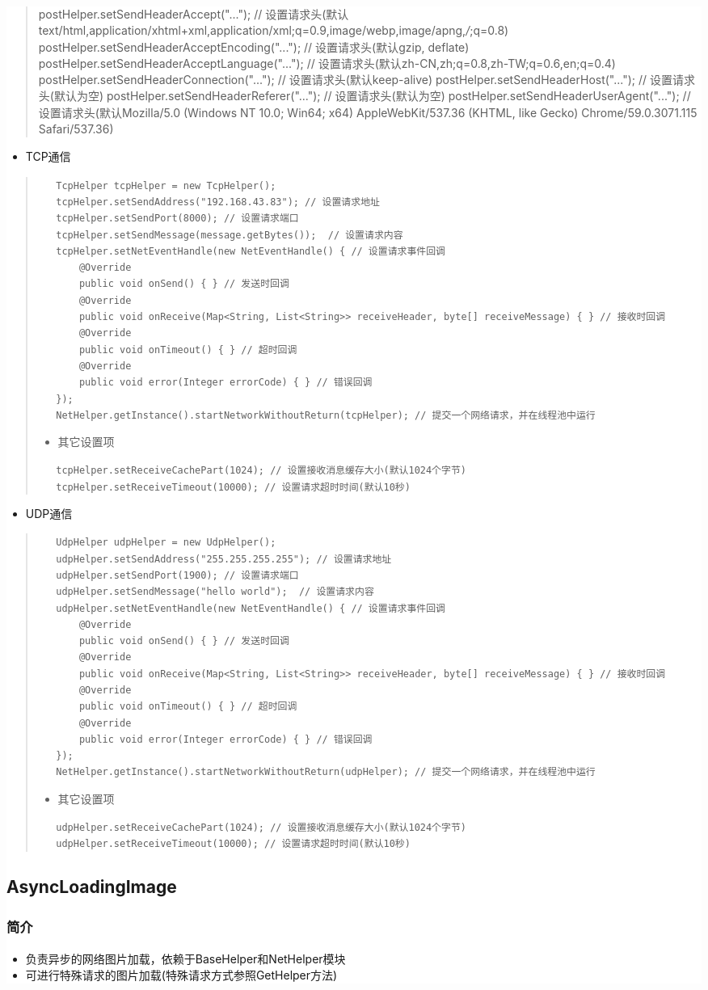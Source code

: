 >    postHelper.setSendHeaderAccept("..."); // 设置请求头(默认text/html,application/xhtml+xml,application/xml;q=0.9,image/webp,image/apng,*/*;q=0.8)
>    postHelper.setSendHeaderAcceptEncoding("..."); // 设置请求头(默认gzip, deflate)
>    postHelper.setSendHeaderAcceptLanguage("..."); // 设置请求头(默认zh-CN,zh;q=0.8,zh-TW;q=0.6,en;q=0.4)
>    postHelper.setSendHeaderConnection("..."); // 设置请求头(默认keep-alive)
>    postHelper.setSendHeaderHost("..."); // 设置请求头(默认为空)
>    postHelper.setSendHeaderReferer("..."); // 设置请求头(默认为空)
>    postHelper.setSendHeaderUserAgent("..."); // 设置请求头(默认Mozilla/5.0 (Windows NT 10.0; Win64; x64) AppleWebKit/537.36 (KHTML, like Gecko) Chrome/59.0.3071.115 Safari/537.36)
>```
* TCP通信
>```
>    TcpHelper tcpHelper = new TcpHelper();
>    tcpHelper.setSendAddress("192.168.43.83"); // 设置请求地址
>    tcpHelper.setSendPort(8000); // 设置请求端口
>    tcpHelper.setSendMessage(message.getBytes());  // 设置请求内容
>    tcpHelper.setNetEventHandle(new NetEventHandle() { // 设置请求事件回调
>        @Override
>        public void onSend() { } // 发送时回调
>        @Override
>        public void onReceive(Map<String, List<String>> receiveHeader, byte[] receiveMessage) { } // 接收时回调
>        @Override
>        public void onTimeout() { } // 超时回调
>        @Override
>        public void error(Integer errorCode) { } // 错误回调
>    });
>    NetHelper.getInstance().startNetworkWithoutReturn(tcpHelper); // 提交一个网络请求，并在线程池中运行
>```
>  * 其它设置项
>```
>    tcpHelper.setReceiveCachePart(1024); // 设置接收消息缓存大小(默认1024个字节)
>    tcpHelper.setReceiveTimeout(10000); // 设置请求超时时间(默认10秒)
>```
* UDP通信
>```
>    UdpHelper udpHelper = new UdpHelper();
>    udpHelper.setSendAddress("255.255.255.255"); // 设置请求地址
>    udpHelper.setSendPort(1900); // 设置请求端口
>    udpHelper.setSendMessage("hello world");  // 设置请求内容
>    udpHelper.setNetEventHandle(new NetEventHandle() { // 设置请求事件回调
>        @Override
>        public void onSend() { } // 发送时回调
>        @Override
>        public void onReceive(Map<String, List<String>> receiveHeader, byte[] receiveMessage) { } // 接收时回调
>        @Override
>        public void onTimeout() { } // 超时回调
>        @Override
>        public void error(Integer errorCode) { } // 错误回调
>    });
>    NetHelper.getInstance().startNetworkWithoutReturn(udpHelper); // 提交一个网络请求，并在线程池中运行
>```
>  * 其它设置项
>```
>    udpHelper.setReceiveCachePart(1024); // 设置接收消息缓存大小(默认1024个字节)
>    udpHelper.setReceiveTimeout(10000); // 设置请求超时时间(默认10秒)
>```
## AsyncLoadingImage
### 简介
* 负责异步的网络图片加载，依赖于BaseHelper和NetHelper模块
* 可进行特殊请求的图片加载(特殊请求方式参照GetHelper方法)